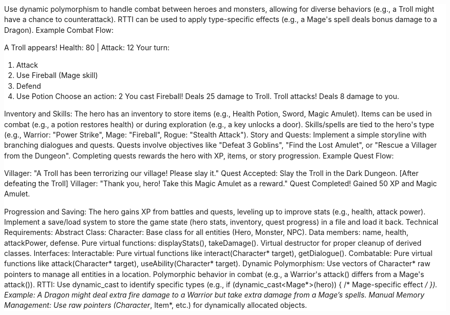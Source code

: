 Use dynamic polymorphism to handle combat between heroes and monsters, allowing for diverse behaviors (e.g., a Troll might have a chance to counterattack).
RTTI can be used to apply type-specific effects (e.g., a Mage's spell deals bonus damage to a Dragon).
Example Combat Flow:


A Troll appears! Health: 80 | Attack: 12
Your turn:
1. Attack
2. Use Fireball (Mage skill)
3. Defend
4. Use Potion
Choose an action: 2
You cast Fireball! Deals 25 damage to Troll.
Troll attacks! Deals 8 damage to you.







Inventory and Skills:
The hero has an inventory to store items (e.g., Health Potion, Sword, Magic Amulet).
Items can be used in combat (e.g., a potion restores health) or during exploration (e.g., a key unlocks a door).
Skills/spells are tied to the hero's type (e.g., Warrior: "Power Strike", Mage: "Fireball", Rogue: "Stealth Attack").
Story and Quests:
Implement a simple storyline with branching dialogues and quests.
Quests involve objectives like "Defeat 3 Goblins", "Find the Lost Amulet", or "Rescue a Villager from the Dungeon".
Completing quests rewards the hero with XP, items, or story progression.
Example Quest Flow:

Villager: "A Troll has been terrorizing our village! Please slay it."
Quest Accepted: Slay the Troll in the Dark Dungeon.
[After defeating the Troll]
Villager: "Thank you, hero! Take this Magic Amulet as a reward."
Quest Completed! Gained 50 XP and Magic Amulet.




Progression and Saving:
The hero gains XP from battles and quests, leveling up to improve stats (e.g., health, attack power).
Implement a save/load system to store the game state (hero stats, inventory, quest progress) in a file and load it back.
Technical Requirements:
Abstract Class: Character:
Base class for all entities (Hero, Monster, NPC).
Data members: name, health, attackPower, defense.
Pure virtual functions: displayStats(), takeDamage().
Virtual destructor for proper cleanup of derived classes.
Interfaces:
Interactable: Pure virtual functions like interact(Character* target), getDialogue().
Combatable: Pure virtual functions like attack(Character* target), useAbility(Character* target).
Dynamic Polymorphism:
Use vectors of Character* raw pointers to manage all entities in a location.
Polymorphic behavior in combat (e.g., a Warrior's attack() differs from a Mage's attack()).
RTTI:
Use dynamic_cast to identify specific types (e.g., if (dynamic_cast<Mage*>(hero)) { /* Mage-specific effect */ }).
Example: A Dragon might deal extra fire damage to a Warrior but take extra damage from a Mage’s spells.
Manual Memory Management:
Use raw pointers (Character*, Item*, etc.) for dynamically allocated objects.
